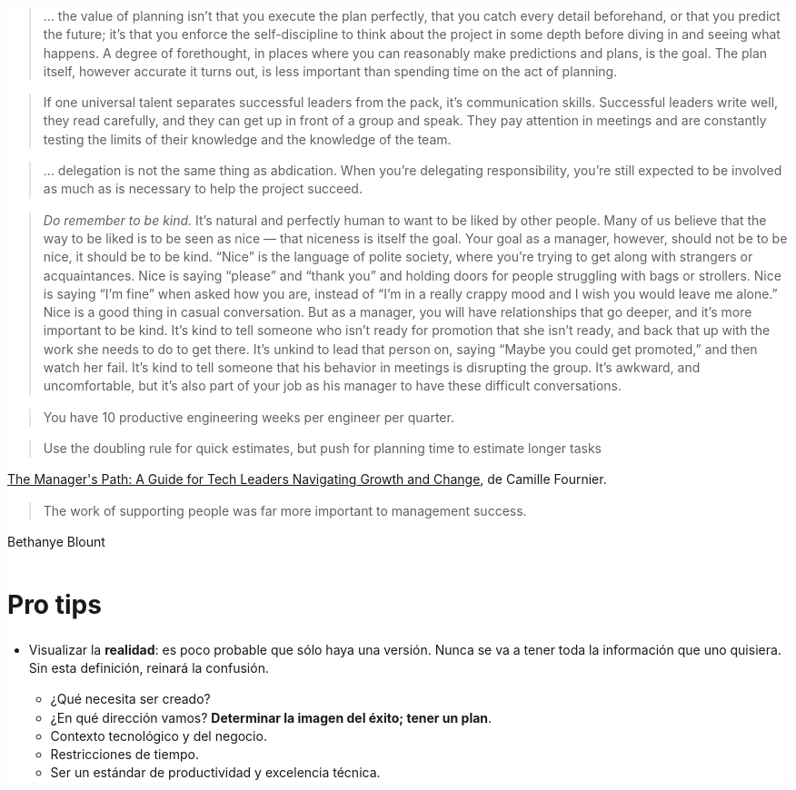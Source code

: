 > ... the value of planning isn’t that you execute the plan perfectly, that
> you catch every detail beforehand, or that you predict the future; it’s that
> you enforce the self-discipline to think about the project in some depth
> before diving in and seeing what happens. A degree of forethought, in places
> where you can reasonably make predictions and plans, is the goal. The plan
> itself, however accurate it turns out, is less important than spending time
> on the act of planning.

> If one universal talent separates successful leaders from the pack, it’s
> communication skills. Successful leaders write well, they read carefully, and
> they can get up in front of a group and speak. They pay attention in meetings
> and are constantly testing the limits of their knowledge and the knowledge of
> the team.

> ... delegation is not the same thing as abdication. When you’re delegating
> responsibility, you’re still expected to be involved as much as is necessary
> to help the project succeed.

> *Do remember to be kind.* It’s natural and perfectly human to want to be
> liked by other people. Many of us believe that the way to be liked is to be
> seen as nice — that niceness is itself the goal. Your goal as a manager,
> however, should not be to be nice, it should be to be kind. “Nice” is the
> language of polite society, where you’re trying to get along with strangers
> or acquaintances. Nice is saying “please” and “thank you” and holding doors
> for people struggling with bags or strollers. Nice is saying “I’m fine” when
> asked how you are, instead of “I’m in a really crappy mood and I wish you
> would leave me alone.” Nice is a good thing in casual conversation. But as a
> manager, you will have relationships that go deeper, and it’s more important
> to be kind. It’s kind to tell someone who isn’t ready for promotion that she
> isn’t ready, and back that up with the work she needs to do to get there.
> It’s unkind to lead that person on, saying “Maybe you could get promoted,”
> and then watch her fail. It’s kind to tell someone that his behavior in
> meetings is disrupting the group. It’s awkward, and uncomfortable, but it’s
> also part of your job as his manager to have these difficult conversations.

> You have 10 productive engineering weeks per engineer per quarter.

> Use the doubling rule for quick estimates, but push for planning time to
> estimate longer tasks

[The Manager's Path: A Guide for Tech Leaders Navigating Growth and Change][3],
de Camille Fournier.

> The work of supporting people was far more important to management success.

Bethanye Blount

# Pro tips

* Visualizar la **realidad**: es poco probable que sólo haya una versión. Nunca
  se va a tener toda la información que uno quisiera. Sin esta definición,
  reinará la confusión.

  + ¿Qué necesita ser creado?
  + ¿En qué dirección vamos? **Determinar la imagen del éxito; tener un plan**.
  + Contexto tecnológico y del negocio.
  + Restricciones de tiempo.
  + Ser un estándar de productividad y excelencia técnica.


[1]: http://www.gitshah.com/2011/01/ivory-tower-architect.html
[2]: https://hackernoon.com/dont-be-the-alpha-geek-your-team-deserves-better-28f97630e89e
[3]: https://www.goodreads.com/book/show/33369254-the-manager-s-path
[4]: https://blog.hubspot.com/marketing/30-60-90-day-plan